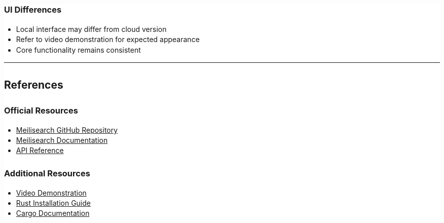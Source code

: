 ### UI Differences
- Local interface may differ from cloud version
- Refer to video demonstration for expected appearance
- Core functionality remains consistent

---

## References

### Official Resources
- [Meilisearch GitHub Repository](https://github.com/stix26/meilisearch.git)
- [Meilisearch Documentation](https://www.meilisearch.com/docs/)
- [API Reference](https://docs.meilisearch.com/reference/api/)

### Additional Resources
- [Video Demonstration](https://drive.google.com/file/d/1omLlU_LtPbnPsdc7_lDhuShi0ydLFYQs/view?usp=sharing)
- [Rust Installation Guide](https://www.rust-lang.org/tools/install)
- [Cargo Documentation](https://doc.rust-lang.org/cargo/) 
